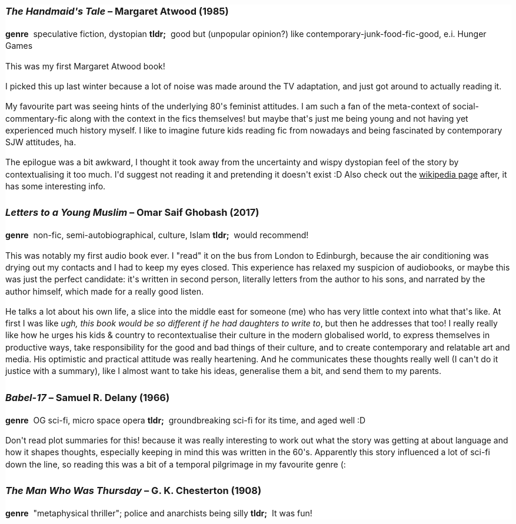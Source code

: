 ### _The Handmaid's Tale_ – Margaret Atwood (1985)

<b>genre</b>&nbsp; speculative fiction, dystopian
<b>tldr;</b>&nbsp; good but (unpopular opinion?) like contemporary-junk-food-fic-good, e.i. Hunger Games

This was my first Margaret Atwood book!

I picked this up last winter because a lot of noise was made around the TV adaptation, and just got around to actually reading it.

My favourite part was seeing hints of the underlying 80's feminist attitudes. I am such a fan of the meta-context of social-commentary-fic along with the context in the fics themselves! but maybe that's just me being young and not having yet experienced much history myself. I like to imagine future kids reading fic from nowadays and being fascinated by contemporary SJW attitudes, ha.

The epilogue was a bit awkward, I thought it took away from the uncertainty and wispy dystopian feel of the story by contextualising it too much. I'd suggest not reading it and pretending it doesn't exist :D Also check out the [wikipedia page](https://en.wikipedia.org/wiki/The_Handmaid's_Tale) after, it has some interesting info.

### _Letters to a Young Muslim_ – Omar Saif Ghobash (2017)

<b>genre</b>&nbsp; non-fic, semi-autobiographical, culture, Islam
<b>tldr;</b>&nbsp; would recommend!

This was notably my first audio book ever. I "read" it on the bus from London to Edinburgh, because the air conditioning was drying out my contacts and I had to keep my eyes closed. This experience has relaxed my suspicion of audiobooks, or maybe this was just the perfect candidate: it's written in second person, literally letters from the author to his sons, and narrated by the author himself, which made for a really good listen.

He talks a lot about his own life, a slice into the middle east for someone (me) who has very little context into what that's like. At first I was like _ugh, this book would be so different if he had daughters to write to_, but then he addresses that too! I really really like how he urges his kids & country to recontextualise their culture in the modern globalised world, to express themselves in productive ways, take responsibility for the good and bad things of their culture, and to create contemporary and relatable art and media. His optimistic and practical attitude was really heartening. And he communicates these thoughts really well (I can't do it justice with a summary), like I almost want to take his ideas, generalise them a bit, and send them to my parents.

### _Babel-17_ – Samuel R. Delany (1966)

<b>genre</b>&nbsp; OG sci-fi, micro space opera
<b>tldr;</b>&nbsp; groundbreaking sci-fi for its time, and aged well :D

Don't read plot summaries for this! because it was really interesting to work out what the story was getting at about language and how it shapes thoughts, especially keeping in mind this was written in the 60's. Apparently this story influenced a lot of sci-fi down the line, so reading this was a bit of a temporal pilgrimage in my favourite genre (:

### _The Man Who Was Thursday_ – G. K. Chesterton (1908)

<b>genre</b>&nbsp; "metaphysical thriller"; police and anarchists being silly
<b>tldr;</b>&nbsp; It was fun!

